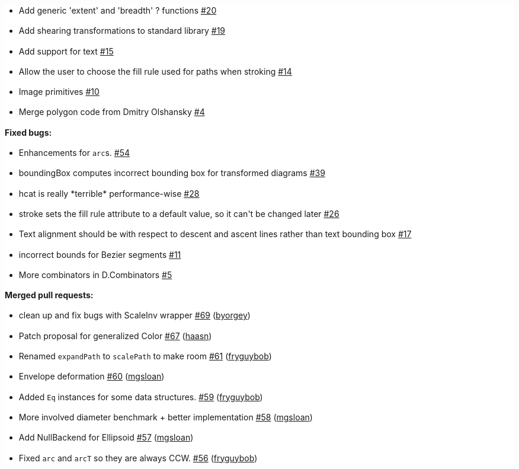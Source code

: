- Add generic 'extent' and 'breadth' ? functions [\#20](https://github.com/diagrams/diagrams-lib/issues/20)

- Add shearing transformations to standard library [\#19](https://github.com/diagrams/diagrams-lib/issues/19)

- Add support for text [\#15](https://github.com/diagrams/diagrams-lib/issues/15)

- Allow the user to choose the fill rule used for paths when stroking [\#14](https://github.com/diagrams/diagrams-lib/issues/14)

- Image primitives [\#10](https://github.com/diagrams/diagrams-lib/issues/10)

- Merge polygon code from Dmitry Olshansky [\#4](https://github.com/diagrams/diagrams-lib/issues/4)

**Fixed bugs:**

- Enhancements for `arc`s. [\#54](https://github.com/diagrams/diagrams-lib/issues/54)

- boundingBox computes incorrect bounding box for transformed diagrams [\#39](https://github.com/diagrams/diagrams-lib/issues/39)

- hcat is really \*terrible\* performance-wise [\#28](https://github.com/diagrams/diagrams-lib/issues/28)

- stroke sets the fill rule attribute to a default value, so it can't be changed later [\#26](https://github.com/diagrams/diagrams-lib/issues/26)

- Text alignment should be with respect to descent and ascent lines rather than text bounding box [\#17](https://github.com/diagrams/diagrams-lib/issues/17)

- incorrect bounds for Bezier segments [\#11](https://github.com/diagrams/diagrams-lib/issues/11)

- More combinators in D.Combinators [\#5](https://github.com/diagrams/diagrams-lib/issues/5)

**Merged pull requests:**

- clean up and fix bugs with ScaleInv wrapper [\#69](https://github.com/diagrams/diagrams-lib/pull/69) ([byorgey](https://github.com/byorgey))

- Patch proposal for generalized Color [\#67](https://github.com/diagrams/diagrams-lib/pull/67) ([haasn](https://github.com/haasn))

- Renamed `expandPath` to `scalePath` to make room [\#61](https://github.com/diagrams/diagrams-lib/pull/61) ([fryguybob](https://github.com/fryguybob))

- Envelope deformation [\#60](https://github.com/diagrams/diagrams-lib/pull/60) ([mgsloan](https://github.com/mgsloan))

- Added `Eq` instances for some data structures. [\#59](https://github.com/diagrams/diagrams-lib/pull/59) ([fryguybob](https://github.com/fryguybob))

- More involved diameter benchmark + better implementation [\#58](https://github.com/diagrams/diagrams-lib/pull/58) ([mgsloan](https://github.com/mgsloan))

- Add NullBackend for Ellipsoid [\#57](https://github.com/diagrams/diagrams-lib/pull/57) ([mgsloan](https://github.com/mgsloan))

- Fixed `arc` and `arcT` so they are always CCW. [\#56](https://github.com/diagrams/diagrams-lib/pull/56) ([fryguybob](https://github.com/fryguybob))
